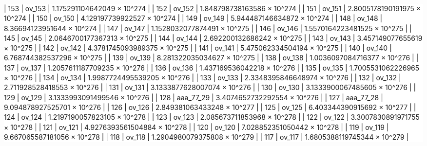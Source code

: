 | 153 | ov_153 | 1.175291104642049 × 10^274 |
| 152 | ov_152 | 1.848798738163586 × 10^274 |
| 151 | ov_151 | 2.8005178190191975 × 10^274 |
| 150 | ov_150 | 4.129197739922527 × 10^274 |
| 149 | ov_149 | 5.944487146634872 × 10^274 |
| 148 | ov_148 | 8.36694123951644 × 10^274 |
| 147 | ov_147 | 1.1528032077874491 × 10^275 |
| 146 | ov_146 | 1.5570164223481525 × 10^275 |
| 145 | ov_145 | 2.0646700177367313 × 10^275 |
| 144 | ov_144 | 2.692200132686242 × 10^275 |
| 143 | ov_143 | 3.457149077655619 × 10^275 |
| 142 | ov_142 | 4.3781745093989375 × 10^275 |
| 141 | ov_141 | 5.475062334504194 × 10^275 |
| 140 | ov_140 | 6.768744382537296 × 10^275 |
| 139 | ov_139 | 8.281322035034627 × 10^275 |
| 138 | ov_138 | 1.0036097084716377 × 10^276 |
| 137 | ov_137 | 1.2057611187709235 × 10^276 |
| 136 | ov_136 | 1.437169536042218 × 10^276 |
| 135 | ov_135 | 1.7005531062226965 × 10^276 |
| 134 | ov_134 | 1.9987724495539205 × 10^276 |
| 133 | ov_133 | 2.3348395846648974 × 10^276 |
| 132 | ov_132 | 2.711928528418553 × 10^276 |
| 131 | ov_131 | 3.1333877628007074 × 10^276 |
| 130 | ov_130 | 3.1333900067485605 × 10^276 |
| 129 | ov_129 | 3.1333993091499546 × 10^276 |
| 128 | aaa_77_29 | 3.4074652732292554 × 10^276 |
| 127 | aaa_77_28 | 9.094878927525701 × 10^276 |
| 126 | ov_126 | 2.849381063433248 × 10^277 |
| 125 | ov_125 | 6.403344390915692 × 10^277 |
| 124 | ov_124 | 1.2197190057823105 × 10^278 |
| 123 | ov_123 | 2.085673711853968 × 10^278 |
| 122 | ov_122 | 3.3007830891971755 × 10^278 |
| 121 | ov_121 | 4.9276393561504884 × 10^278 |
| 120 | ov_120 | 7.028852351050442 × 10^278 |
| 119 | ov_119 | 9.667065587181056 × 10^278 |
| 118 | ov_118 | 1.2904980079375808 × 10^279 |
| 117 | ov_117 | 1.6805388119745344 × 10^279 |